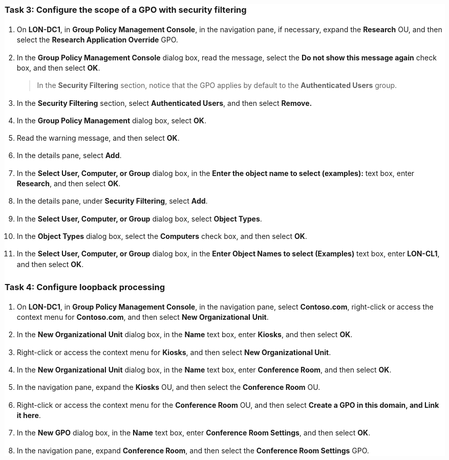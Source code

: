 ### Task 3: Configure the scope of a GPO with security filtering

1. On **LON-DC1**, in **Group Policy Management Console**, in the navigation pane, if necessary, expand the **Research** OU, and then select the **Research Application Override** GPO.

2. In the **Group Policy Management Console** dialog box, read the message, select the **Do not show this message again** check box, and then select **OK**. 

   > In the **Security Filtering** section, notice that the GPO applies by default to the **Authenticated Users** group.
   >

3. In the **Security Filtering** section, select **Authenticated Users**, and then select **Remove.**

4. In the **Group Policy Management** dialog box, select **OK**.

5. Read the warning message, and then select **OK**.

6. In the details pane, select **Add**. 

7. In the **Select User, Computer, or Group** dialog box, in the **Enter the object name to select (examples):** text box, enter **Research**, and then select **OK**.

8. In the details pane, under **Security Filtering**, select **Add**.

9. In the **Select User, Computer, or Group** dialog box, select **Object Types**.

10. In the **Object Types** dialog box, select the **Computers** check box, and then select **OK**.

11. In the **Select User, Computer, or Group** dialog box, in the **Enter Object Names to select (Examples)** text box, enter **LON-CL1**, and then select **OK**.


### Task 4: Configure loopback processing

1. On **LON-DC1**, in **Group Policy Management Console**, in the navigation pane, select **Contoso.com**, right-click or access the context menu for **Contoso.com**, and then select **New Organizational** **Unit**.

2. In the **New Organizational** **Unit** dialog box, in the **Name** text box, enter **Kiosks**, and then select **OK**.

3. Right-click or access the context menu for **Kiosks**, and then select **New Organizational Unit**.

4. In the **New Organizational** **Unit** dialog box, in the **Name** text box, enter **Conference Room**, and then select **OK**.

5. In the navigation pane, expand the **Kiosks** OU, and then select the **Conference Room** OU.

6. Right-click or access the context menu for the **Conference Room** OU, and then select **Create a GPO in this domain, and Link it here**.

7. In the **New GPO** dialog box, in the **Name** text box, enter **Conference Room Settings**, and then select **OK**.

8. In the navigation pane, expand **Conference Room**, and then select the **Conference Room Settings** GPO.
